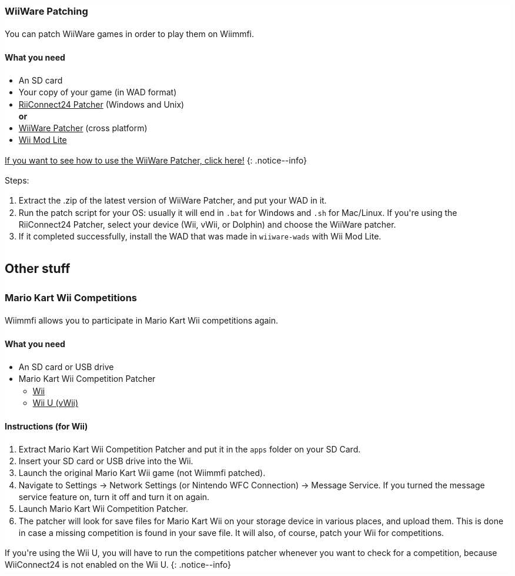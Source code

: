 ### WiiWare Patching

You can patch WiiWare games in order to play them on Wiimmfi.

#### What you need

- An SD card
- Your copy of your game (in WAD format)
- [RiiConnect24 Patcher](https://github.com/RiiConnect24/RiiConnect24-Patcher/releases/) (Windows and Unix)  
   **or**
- [WiiWare Patcher](https://github.com/RiiConnect24/WiiWare-Patcher/releases) (cross platform)
- [Wii Mod Lite](https://oscwii.org/library/app/WiiModLite)

[If you want to see how to use the WiiWare Patcher, click here!](wiiwarepatcher)
{: .notice--info}

Steps:

1. Extract the .zip of the latest version of WiiWare Patcher, and put your WAD in it.
2. Run the patch script for your OS: usually it will end in `.bat` for Windows and `.sh` for Mac/Linux. If you're using the RiiConnect24 Patcher, select your device (Wii, vWii, or Dolphin) and choose the WiiWare patcher.
3. If it completed successfully, install the WAD that was made in `wiiware-wads` with Wii Mod Lite.

## Other stuff

### Mario Kart Wii Competitions

Wiimmfi allows you to participate in Mario Kart Wii competitions again.

#### What you need

- An SD card or USB drive
- Mario Kart Wii Competition Patcher
  - [Wii](https://competitions.wiimmfi.de/competition-tool-wii.zip)
  - [Wii U (vWii)](https://competitions.wiimmfi.de/competition-tool-wiiu.zip)

#### Instructions (for Wii)

1. Extract Mario Kart Wii Competition Patcher and put it in the `apps` folder on your SD Card.
2. Insert your SD card or USB drive into the Wii.
3. Launch the original Mario Kart Wii game (not Wiimmfi patched).
4. Navigate to Settings -> Network Settings (or Nintendo WFC Connection) -> Message Service. If you turned the message service feature on, turn it off and turn it on again.
5. Launch Mario Kart Wii Competition Patcher.
6. The patcher will look for save files for Mario Kart Wii on your storage device in various places, and upload them. This is done in case a missing competition is found in your save file. It will also, of course, patch your Wii for competitions.

If you're using the Wii U, you will have to run the competitions patcher whenever you want to check for a competition, because WiiConnect24 is not enabled on the Wii U.
{: .notice--info}
